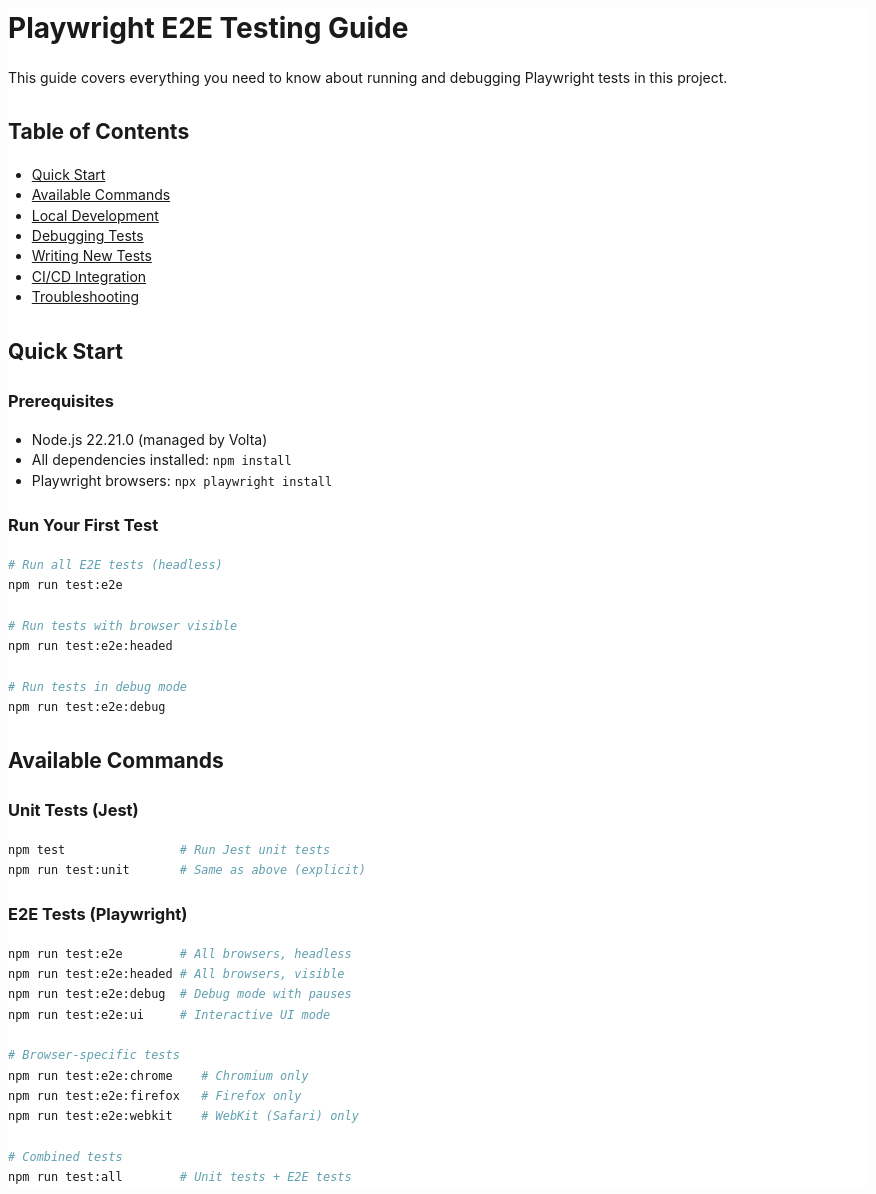 # Playwright E2E Testing Guide

This guide covers everything you need to know about running and debugging Playwright tests in this project.

## Table of Contents
- [Quick Start](#quick-start)
- [Available Commands](#available-commands)
- [Local Development](#local-development)
- [Debugging Tests](#debugging-tests)
- [Writing New Tests](#writing-new-tests)
- [CI/CD Integration](#cicd-integration)
- [Troubleshooting](#troubleshooting)

## Quick Start

### Prerequisites
- Node.js 22.21.0 (managed by Volta)
- All dependencies installed: `npm install`
- Playwright browsers: `npx playwright install`

### Run Your First Test
```bash
# Run all E2E tests (headless)
npm run test:e2e

# Run tests with browser visible
npm run test:e2e:headed

# Run tests in debug mode
npm run test:e2e:debug
```

## Available Commands

### Unit Tests (Jest)
```bash
npm test                # Run Jest unit tests
npm run test:unit       # Same as above (explicit)
```

### E2E Tests (Playwright)
```bash
npm run test:e2e        # All browsers, headless
npm run test:e2e:headed # All browsers, visible
npm run test:e2e:debug  # Debug mode with pauses
npm run test:e2e:ui     # Interactive UI mode

# Browser-specific tests
npm run test:e2e:chrome    # Chromium only
npm run test:e2e:firefox   # Firefox only
npm run test:e2e:webkit    # WebKit (Safari) only

# Combined tests
npm run test:all        # Unit tests + E2E tests
```
